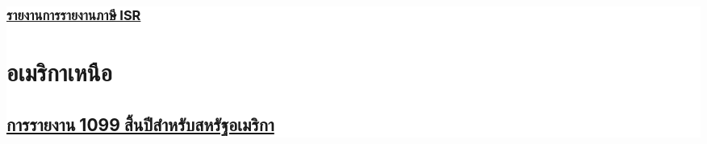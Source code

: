 ### [รายงานการรายงานภาษี ISR](latam-mex-isr-declaration-report-supporting-processes.md)

# อเมริกาเหนือ
## [การรายงาน 1099 สิ้นปีสำหรับสหรัฐอเมริกา](noam-usa-year-end-1099-reporting.md)

